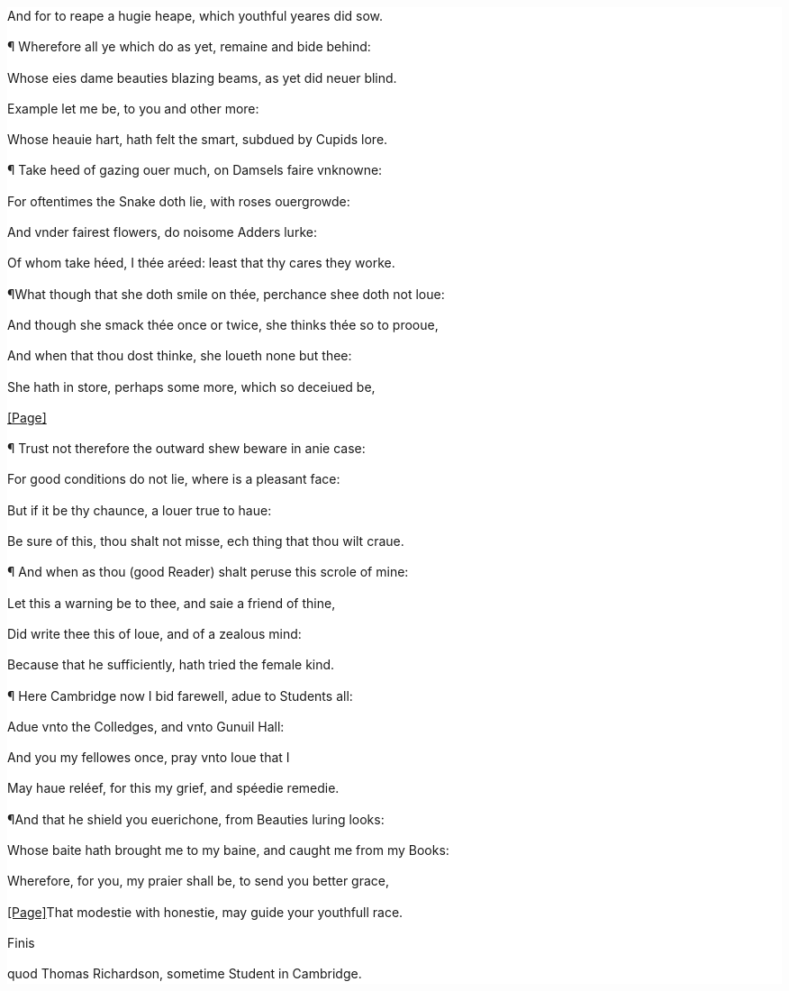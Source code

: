 And for to reape a hugie heape, which youthful yeares did sow.

¶ Wherefore all ye which do as yet, remaine and bide behind:

Whose eies dame beauties blazing beams, as yet did neuer blind.

Example let me be, to you and other more:

Whose heauie hart, hath felt the smart, subdued by Cupids lore.

¶ Take heed of gazing ouer much, on Damsels faire vnknowne:

For oftentimes the Snake doth lie, with roses ouergrowde:

And vnder fairest flowers, do noisome Adders lurke:

Of whom take héed, I thée aréed: least that thy cares they worke.

¶What though that she doth smile on thée, perchance shee doth not loue:

And though she smack thée once or twice, she thinks thée so to prooue,

And when that thou dost thinke, she loueth none but thee:

She hath in store, perhaps some more, which so deceiued be,

[[Page]](http://eebo.chadwyck.com/downloadtiff?vid=10989&page=8)

¶ Trust not therefore the outward shew beware in anie case:

For good conditions do not lie, where is a pleasant face:

But if it be thy chaunce, a louer true to haue:

Be sure of this, thou shalt not misse, ech thing that thou wilt craue.

¶ And when as thou (good Reader) shalt peruse this scrole of mine:

Let this a warning be to thee, and saie a friend of thine,

Did write thee this of loue, and of a zealous mind:

Because that he sufficiently, hath tried the female kind.

¶ Here Cambridge now I bid farewell, adue to Students all:

Adue vnto the Colledges, and vnto Gunuil Hall:

And you my fellowes once, pray vnto Ioue that I

May haue reléef, for this my grief, and spéedie remedie.

¶And that he shield you euerichone, from Beauties luring looks:

Whose baite hath brought me to my baine, and caught me from my Books:

Wherefore, for you, my praier shall be, to send you better grace,

[[Page]](http://eebo.chadwyck.com/downloadtiff?vid=10989&page=9)That modestie
with honestie, may guide your youthfull race.

Finis

quod Thomas Richardson, sometime Student in Cambridge.
